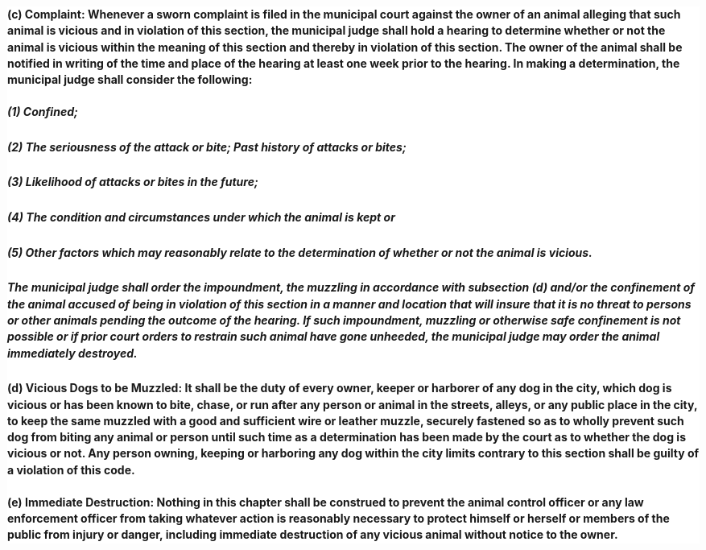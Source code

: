#### (c) Complaint: Whenever a sworn complaint is filed in the municipal court against the owner of an animal alleging that such animal is vicious and in violation of this section, the municipal judge shall hold a hearing to determine whether or not the animal is vicious within the meaning of this section and thereby in violation of this section. The owner of the animal shall be notified in writing of the time and place of the hearing at least one week prior to the hearing. In making a determination, the municipal judge shall consider the following:

##### (1) Confined;

##### (2) The seriousness of the attack or bite; Past history of attacks or bites;

##### (3) Likelihood of attacks or bites in the future;

##### (4) The condition and circumstances under which the animal is kept or

##### (5) Other factors which may reasonably relate to the determination of whether or not the animal is vicious.

##### The municipal judge shall order the impoundment, the muzzling in accordance with subsection (d) and/or the confinement of the animal accused of being in violation of this section in a manner and location that will insure that it is no threat to persons or other animals pending the outcome of the hearing. If such impoundment, muzzling or otherwise safe confinement is not possible or if prior court orders to restrain such animal have gone unheeded, the municipal judge may order the animal immediately destroyed.

#### (d) Vicious Dogs to be Muzzled: It shall be the duty of every owner, keeper or harborer of any dog in the city, which dog is vicious or has been known to bite, chase, or run after any person or animal in the streets, alleys, or any public place in the city, to keep the same muzzled with a good and sufficient wire or leather muzzle, securely fastened so as to wholly prevent such dog from biting any animal or person until such time as a determination has been made by the court as to whether the dog is vicious or not. Any person owning, keeping or harboring any dog within the city limits contrary to this section shall be guilty of a violation of this code.

#### (e) Immediate Destruction: Nothing in this chapter shall be construed to prevent the animal control officer or any law enforcement officer from taking whatever action is reasonably necessary to protect himself or herself or members of the public from injury or danger, including immediate destruction of any vicious animal without notice to the owner.

